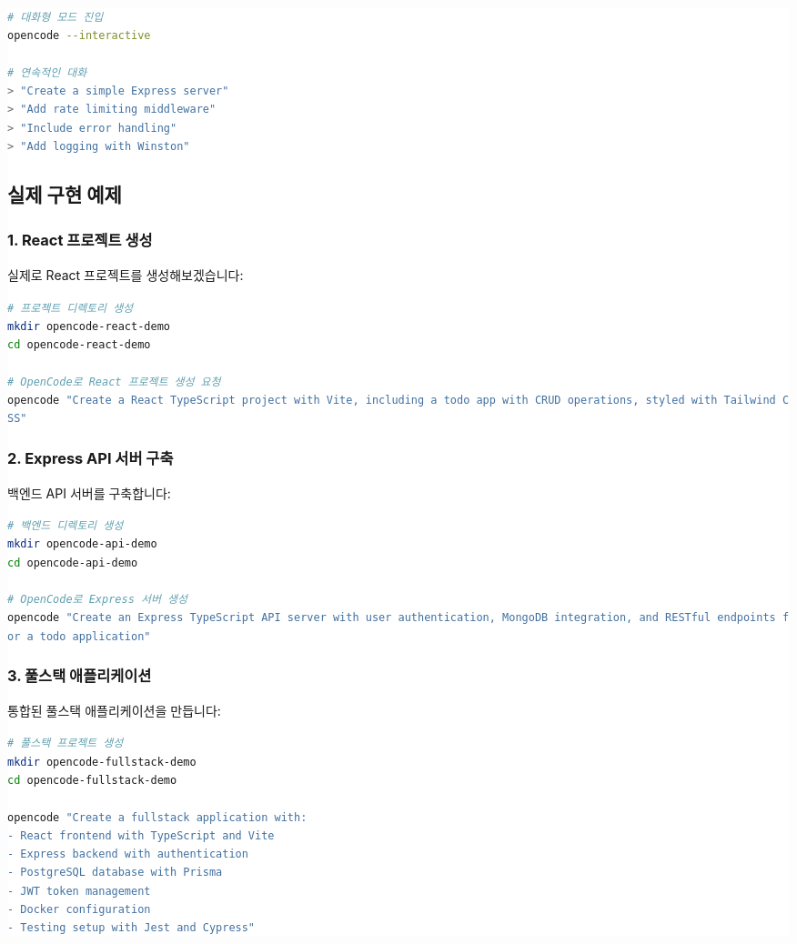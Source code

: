 ```bash
# 대화형 모드 진입
opencode --interactive

# 연속적인 대화
> "Create a simple Express server"
> "Add rate limiting middleware"
> "Include error handling"
> "Add logging with Winston"
```

## 실제 구현 예제

### 1. React 프로젝트 생성

실제로 React 프로젝트를 생성해보겠습니다:

```bash
# 프로젝트 디렉토리 생성
mkdir opencode-react-demo
cd opencode-react-demo

# OpenCode로 React 프로젝트 생성 요청
opencode "Create a React TypeScript project with Vite, including a todo app with CRUD operations, styled with Tailwind CSS"
```

### 2. Express API 서버 구축

백엔드 API 서버를 구축합니다:

```bash
# 백엔드 디렉토리 생성
mkdir opencode-api-demo
cd opencode-api-demo

# OpenCode로 Express 서버 생성
opencode "Create an Express TypeScript API server with user authentication, MongoDB integration, and RESTful endpoints for a todo application"
```

### 3. 풀스택 애플리케이션

통합된 풀스택 애플리케이션을 만듭니다:

```bash
# 풀스택 프로젝트 생성
mkdir opencode-fullstack-demo
cd opencode-fullstack-demo

opencode "Create a fullstack application with:
- React frontend with TypeScript and Vite
- Express backend with authentication
- PostgreSQL database with Prisma
- JWT token management
- Docker configuration
- Testing setup with Jest and Cypress"
```
